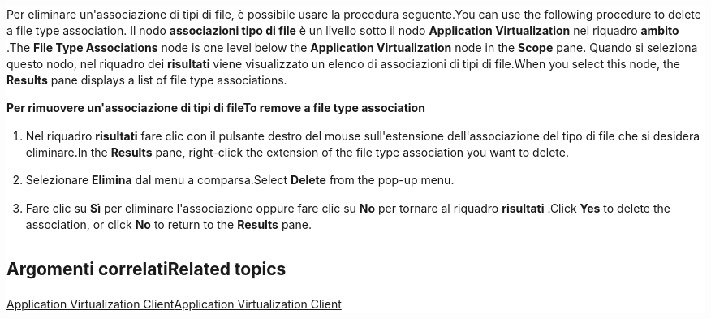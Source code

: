 
<span data-ttu-id="cb48a-229">Per eliminare un'associazione di tipi di file, è possibile usare la procedura seguente.</span><span class="sxs-lookup"><span data-stu-id="cb48a-229">You can use the following procedure to delete a file type association.</span></span> <span data-ttu-id="cb48a-230">Il nodo **associazioni tipo di file** è un livello sotto il nodo **Application Virtualization** nel riquadro **ambito** .</span><span class="sxs-lookup"><span data-stu-id="cb48a-230">The **File Type Associations** node is one level below the **Application Virtualization** node in the **Scope** pane.</span></span> <span data-ttu-id="cb48a-231">Quando si seleziona questo nodo, nel riquadro dei **risultati** viene visualizzato un elenco di associazioni di tipi di file.</span><span class="sxs-lookup"><span data-stu-id="cb48a-231">When you select this node, the **Results** pane displays a list of file type associations.</span></span>

**<span data-ttu-id="cb48a-232">Per rimuovere un'associazione di tipi di file</span><span class="sxs-lookup"><span data-stu-id="cb48a-232">To remove a file type association</span></span>**

1.  <span data-ttu-id="cb48a-233">Nel riquadro **risultati** fare clic con il pulsante destro del mouse sull'estensione dell'associazione del tipo di file che si desidera eliminare.</span><span class="sxs-lookup"><span data-stu-id="cb48a-233">In the **Results** pane, right-click the extension of the file type association you want to delete.</span></span>

2.  <span data-ttu-id="cb48a-234">Selezionare **Elimina** dal menu a comparsa.</span><span class="sxs-lookup"><span data-stu-id="cb48a-234">Select **Delete** from the pop-up menu.</span></span>

3.  <span data-ttu-id="cb48a-235">Fare clic su **Sì** per eliminare l'associazione oppure fare clic su **No** per tornare al riquadro **risultati** .</span><span class="sxs-lookup"><span data-stu-id="cb48a-235">Click **Yes** to delete the association, or click **No** to return to the **Results** pane.</span></span>

## <span data-ttu-id="cb48a-236">Argomenti correlati</span><span class="sxs-lookup"><span data-stu-id="cb48a-236">Related topics</span></span>


[<span data-ttu-id="cb48a-237">Application Virtualization Client</span><span class="sxs-lookup"><span data-stu-id="cb48a-237">Application Virtualization Client</span></span>](application-virtualization-client.md)

 

 





